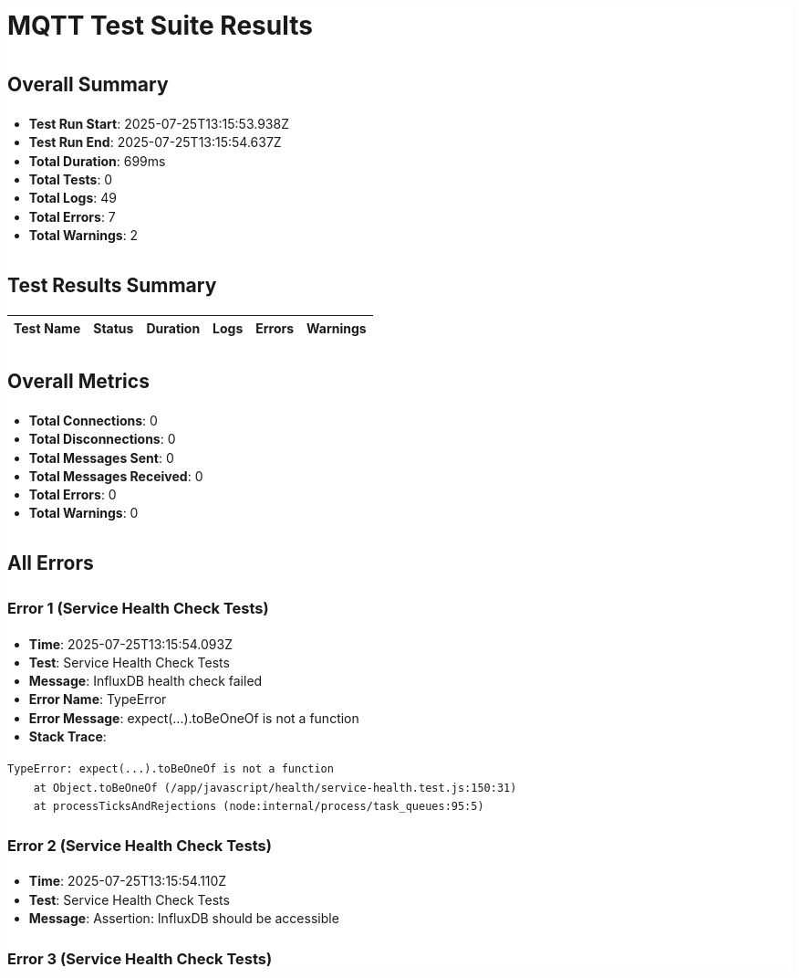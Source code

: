 # MQTT Test Suite Results

## Overall Summary

- **Test Run Start**: 2025-07-25T13:15:53.938Z
- **Test Run End**: 2025-07-25T13:15:54.637Z
- **Total Duration**: 699ms
- **Total Tests**: 0
- **Total Logs**: 49
- **Total Errors**: 7
- **Total Warnings**: 2

## Test Results Summary

| Test Name | Status | Duration | Logs | Errors | Warnings |
|-----------|--------|----------|------|--------|----------|

## Overall Metrics

- **Total Connections**: 0
- **Total Disconnections**: 0
- **Total Messages Sent**: 0
- **Total Messages Received**: 0
- **Total Errors**: 0
- **Total Warnings**: 0

## All Errors

### Error 1 (Service Health Check Tests)

- **Time**: 2025-07-25T13:15:54.093Z
- **Test**: Service Health Check Tests
- **Message**: InfluxDB health check failed
- **Error Name**: TypeError
- **Error Message**: expect(...).toBeOneOf is not a function
- **Stack Trace**: 
```
TypeError: expect(...).toBeOneOf is not a function
    at Object.toBeOneOf (/app/javascript/health/service-health.test.js:150:31)
    at processTicksAndRejections (node:internal/process/task_queues:95:5)
```

### Error 2 (Service Health Check Tests)

- **Time**: 2025-07-25T13:15:54.110Z
- **Test**: Service Health Check Tests
- **Message**: Assertion: InfluxDB should be accessible

### Error 3 (Service Health Check Tests)
